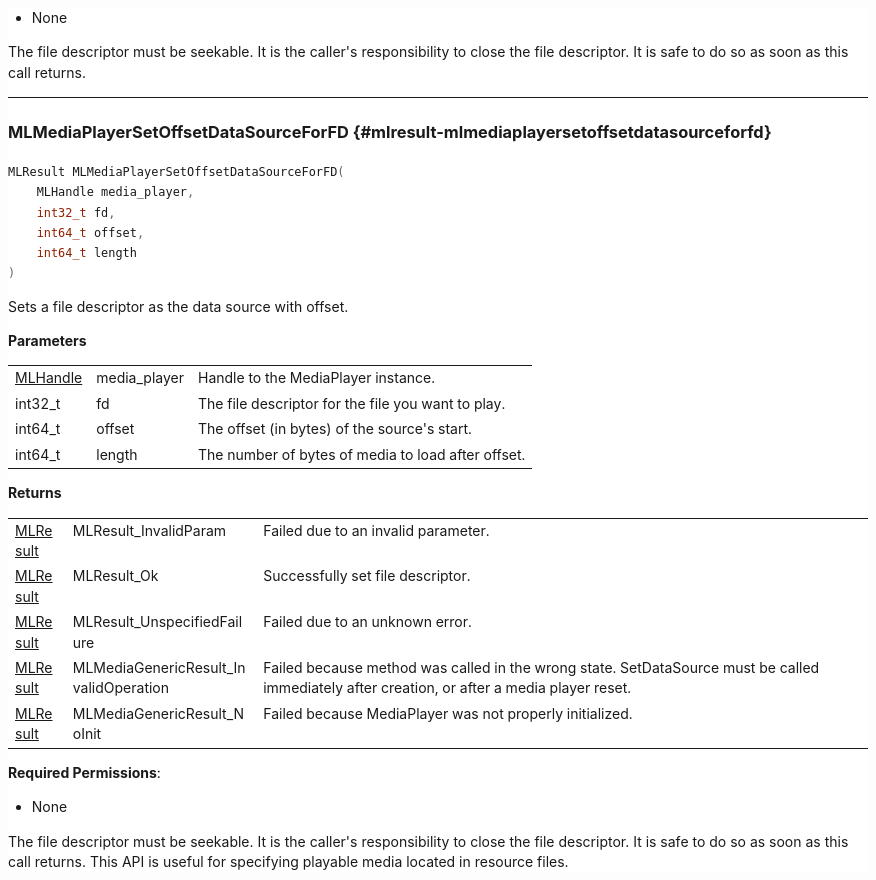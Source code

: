   * None 


The file descriptor must be seekable. It is the caller's responsibility to close the file descriptor. It is safe to do so as soon as this call returns.





-----------

### MLMediaPlayerSetOffsetDataSourceForFD {#mlresult-mlmediaplayersetoffsetdatasourceforfd}

```cpp
MLResult MLMediaPlayerSetOffsetDataSourceForFD(
    MLHandle media_player,
    int32_t fd,
    int64_t offset,
    int64_t length
)
```

Sets a file descriptor as the data source with offset. 

**Parameters**

|  |   |   |
|--|--|--|
| [MLHandle](/versioned_docs/version-22-Mar-2023/api-ref/api/Modules/group___platform/group___platform.md#uint64-t-mlhandle) |media_player|Handle to the MediaPlayer instance. |
| int32_t |fd|The file descriptor for the file you want to play. |
| int64_t |offset|The offset (in bytes) of the source's start. |
| int64_t |length|The number of bytes of media to load after offset.|

**Returns**

|  |   |   |
|--|--|--|
| [MLResult](/versioned_docs/version-22-Mar-2023/api-ref/api/Modules/group___platform/group___platform.md#int32-t-mlresult) |MLResult_InvalidParam|Failed due to an invalid parameter. |
| [MLResult](/versioned_docs/version-22-Mar-2023/api-ref/api/Modules/group___platform/group___platform.md#int32-t-mlresult) |MLResult_Ok|Successfully set file descriptor. |
| [MLResult](/versioned_docs/version-22-Mar-2023/api-ref/api/Modules/group___platform/group___platform.md#int32-t-mlresult) |MLResult_UnspecifiedFailure|Failed due to an unknown error. |
| [MLResult](/versioned_docs/version-22-Mar-2023/api-ref/api/Modules/group___platform/group___platform.md#int32-t-mlresult) |MLMediaGenericResult_InvalidOperation|Failed because method was called in the wrong state. SetDataSource must be called immediately after creation, or after a media player reset. |
| [MLResult](/versioned_docs/version-22-Mar-2023/api-ref/api/Modules/group___platform/group___platform.md#int32-t-mlresult) |MLMediaGenericResult_NoInit|Failed because MediaPlayer was not properly initialized.|
**Required Permissions**:

  * None 


The file descriptor must be seekable. It is the caller's responsibility to close the file descriptor. It is safe to do so as soon as this call returns. This API is useful for specifying playable media located in resource files.
